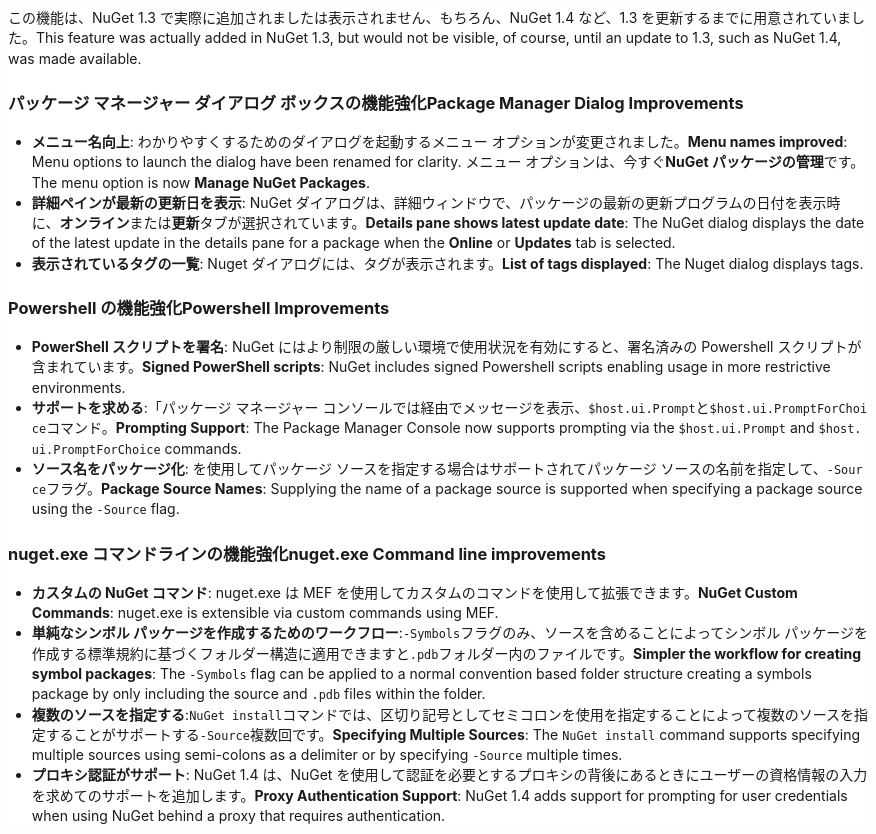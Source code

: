 <span data-ttu-id="55c4c-151">この機能は、NuGet 1.3 で実際に追加されましたは表示されません、もちろん、NuGet 1.4 など、1.3 を更新するまでに用意されていました。</span><span class="sxs-lookup"><span data-stu-id="55c4c-151">This feature was actually added in NuGet 1.3, but would not be visible, of course, until an update to 1.3, such as NuGet 1.4, was made available.</span></span>

### <a name="package-manager-dialog-improvements"></a><span data-ttu-id="55c4c-152">パッケージ マネージャー ダイアログ ボックスの機能強化</span><span class="sxs-lookup"><span data-stu-id="55c4c-152">Package Manager Dialog Improvements</span></span>
* <span data-ttu-id="55c4c-153">**メニュー名向上**: わかりやすくするためのダイアログを起動するメニュー オプションが変更されました。</span><span class="sxs-lookup"><span data-stu-id="55c4c-153">**Menu names improved**: Menu options to launch the dialog have been renamed for clarity.</span></span> <span data-ttu-id="55c4c-154">メニュー オプションは、今すぐ**NuGet パッケージの管理**です。</span><span class="sxs-lookup"><span data-stu-id="55c4c-154">The menu option is now **Manage NuGet Packages**.</span></span>
* <span data-ttu-id="55c4c-155">**詳細ペインが最新の更新日を表示**: NuGet ダイアログは、詳細ウィンドウで、パッケージの最新の更新プログラムの日付を表示時に、**オンライン**または**更新**タブが選択されています。</span><span class="sxs-lookup"><span data-stu-id="55c4c-155">**Details pane shows latest update date**: The NuGet dialog displays the date of the latest update in the details pane for a package when the **Online** or **Updates** tab is selected.</span></span>
* <span data-ttu-id="55c4c-156">**表示されているタグの一覧**: Nuget ダイアログには、タグが表示されます。</span><span class="sxs-lookup"><span data-stu-id="55c4c-156">**List of tags displayed**: The Nuget dialog displays tags.</span></span>

### <a name="powershell-improvements"></a><span data-ttu-id="55c4c-157">Powershell の機能強化</span><span class="sxs-lookup"><span data-stu-id="55c4c-157">Powershell Improvements</span></span>
* <span data-ttu-id="55c4c-158">**PowerShell スクリプトを署名**: NuGet にはより制限の厳しい環境で使用状況を有効にすると、署名済みの Powershell スクリプトが含まれています。</span><span class="sxs-lookup"><span data-stu-id="55c4c-158">**Signed PowerShell scripts**: NuGet includes signed Powershell scripts enabling usage in more restrictive environments.</span></span>
* <span data-ttu-id="55c4c-159">**サポートを求める**:「パッケージ マネージャー コンソールでは経由でメッセージを表示、`$host.ui.Prompt`と`$host.ui.PromptForChoice`コマンド。</span><span class="sxs-lookup"><span data-stu-id="55c4c-159">**Prompting Support**: The Package Manager Console now supports prompting via the `$host.ui.Prompt` and `$host.ui.PromptForChoice` commands.</span></span>
* <span data-ttu-id="55c4c-160">**ソース名をパッケージ化**: を使用してパッケージ ソースを指定する場合はサポートされてパッケージ ソースの名前を指定して、`-Source`フラグ。</span><span class="sxs-lookup"><span data-stu-id="55c4c-160">**Package Source Names**: Supplying the name of a package source is supported when specifying a package source using the `-Source` flag.</span></span>

### <a name="nugetexe-command-line-improvements"></a><span data-ttu-id="55c4c-161">nuget.exe コマンドラインの機能強化</span><span class="sxs-lookup"><span data-stu-id="55c4c-161">nuget.exe Command line improvements</span></span>
* <span data-ttu-id="55c4c-162">**カスタムの NuGet コマンド**: nuget.exe は MEF を使用してカスタムのコマンドを使用して拡張できます。</span><span class="sxs-lookup"><span data-stu-id="55c4c-162">**NuGet Custom Commands**: nuget.exe is extensible via custom commands using MEF.</span></span>
* <span data-ttu-id="55c4c-163">**単純なシンボル パッケージを作成するためのワークフロー**:`-Symbols`フラグのみ、ソースを含めることによってシンボル パッケージを作成する標準規約に基づくフォルダー構造に適用できますと`.pdb`フォルダー内のファイルです。</span><span class="sxs-lookup"><span data-stu-id="55c4c-163">**Simpler the workflow for creating symbol packages**: The `-Symbols` flag can be applied to a normal convention based folder structure creating a symbols package by only including the source and `.pdb` files within the folder.</span></span>
* <span data-ttu-id="55c4c-164">**複数のソースを指定する**:`NuGet install`コマンドでは、区切り記号としてセミコロンを使用を指定することによって複数のソースを指定することがサポートする`-Source`複数回です。</span><span class="sxs-lookup"><span data-stu-id="55c4c-164">**Specifying Multiple Sources**: The `NuGet install` command supports specifying multiple sources using semi-colons as a delimiter or by specifying `-Source` multiple times.</span></span>
* <span data-ttu-id="55c4c-165">**プロキシ認証がサポート**: NuGet 1.4 は、NuGet を使用して認証を必要とするプロキシの背後にあるときにユーザーの資格情報の入力を求めてのサポートを追加します。</span><span class="sxs-lookup"><span data-stu-id="55c4c-165">**Proxy Authentication Support**: NuGet 1.4 adds support for prompting for user credentials when using NuGet behind a proxy that requires authentication.</span></span>